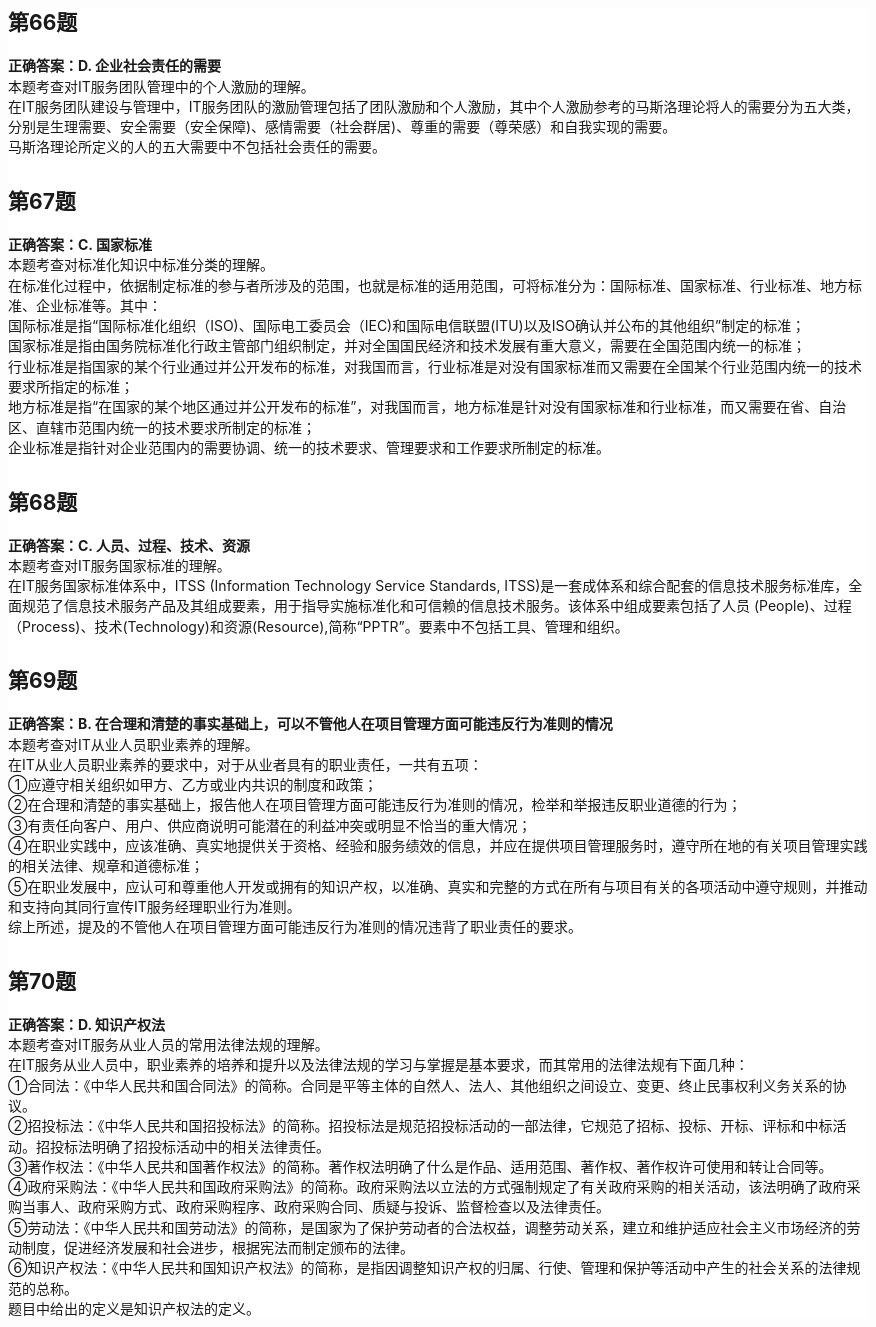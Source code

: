 ## 第66题 ##

**正确答案：D. 企业社会责任的需要**  
本题考查对IT服务团队管理中的个人激励的理解。  
在IT服务团队建设与管理中，IT服务团队的激励管理包括了团队激励和个人激励，其中个人激励参考的马斯洛理论将人的需要分为五大类，分别是生理需要、安全需要（安全保障)、感情需要（社会群居)、尊重的需要（尊荣感）和自我实现的需要。  
马斯洛理论所定义的人的五大需要中不包括社会责任的需要。  


## 第67题 ##

**正确答案：C. 国家标准**  
本题考查对标准化知识中标准分类的理解。  
在标准化过程中，依据制定标准的参与者所涉及的范围，也就是标准的适用范围，可将标准分为：国际标准、国家标准、行业标准、地方标准、企业标准等。其中：  
国际标准是指“国际标准化组织（ISO)、国际电工委员会（IEC)和国际电信联盟(ITU)以及ISO确认并公布的其他组织”制定的标准；  
国家标准是指由国务院标准化行政主管部门组织制定，并对全国国民经济和技术发展有重大意义，需要在全国范围内统一的标准；  
行业标准是指国家的某个行业通过并公开发布的标准，对我国而言，行业标准是对没有国家标准而又需要在全国某个行业范围内统一的技术要求所指定的标准；  
地方标准是指“在国家的某个地区通过并公开发布的标准”，对我国而言，地方标准是针对没有国家标准和行业标准，而又需要在省、自治区、直辖市范围内统一的技术要求所制定的标准；  
企业标准是指针对企业范围内的需要协调、统一的技术要求、管理要求和工作要求所制定的标准。  


## 第68题 ##

**正确答案：C. 人员、过程、技术、资源**  
本题考查对IT服务国家标准的理解。  
在IT服务国家标准体系中，ITSS (Information Technology Service Standards, ITSS)是一套成体系和综合配套的信息技术服务标准库，全面规范了信息技术服务产品及其组成要素，用于指导实施标准化和可信赖的信息技术服务。该体系中组成要素包括了人员 (People)、过程（Process)、技术(Technology)和资源(Resource),简称“PPTR”。要素中不包括工具、管理和组织。  


## 第69题 ##

**正确答案：B. 在合理和清楚的事实基础上，可以不管他人在项目管理方面可能违反行为准则的情况**  
本题考查对IT从业人员职业素养的理解。  
在IT从业人员职业素养的要求中，对于从业者具有的职业责任，一共有五项：  
①应遵守相关组织如甲方、乙方或业内共识的制度和政策；  
②在合理和清楚的事实基础上，报告他人在项目管理方面可能违反行为准则的情况，检举和举报违反职业道德的行为；  
③有责任向客户、用户、供应商说明可能潜在的利益冲突或明显不恰当的重大情况；  
④在职业实践中，应该准确、真实地提供关于资格、经验和服务绩效的信息，并应在提供项目管理服务时，遵守所在地的有关项目管理实践的相关法律、规章和道德标准；  
⑤在职业发展中，应认可和尊重他人开发或拥有的知识产权，以准确、真实和完整的方式在所有与项目有关的各项活动中遵守规则，并推动和支持向其同行宣传IT服务经理职业行为准则。  
综上所述，提及的不管他人在项目管理方面可能违反行为准则的情况违背了职业责任的要求。  


## 第70题 ##

**正确答案：D. 知识产权法**  
本题考查对IT服务从业人员的常用法律法规的理解。  
在IT服务从业人员中，职业素养的培养和提升以及法律法规的学习与掌握是基本要求，而其常用的法律法规有下面几种：  
①合同法：《中华人民共和国合同法》的简称。合同是平等主体的自然人、法人、其他组织之间设立、变更、终止民事权利义务关系的协议。  
②招投标法：《中华人民共和国招投标法》的简称。招投标法是规范招投标活动的一部法律，它规范了招标、投标、开标、评标和中标活动。招投标法明确了招投标活动中的相关法律责任。  
③著作权法：《中华人民共和国著作权法》的简称。著作权法明确了什么是作品、适用范围、著作权、著作权许可使用和转让合同等。  
④政府采购法：《中华人民共和国政府采购法》的简称。政府采购法以立法的方式强制规定了有关政府采购的相关活动，该法明确了政府采购当事人、政府采购方式、政府采购程序、政府采购合同、质疑与投诉、监督检查以及法律责任。  
⑤劳动法：《中华人民共和国劳动法》的简称，是国家为了保护劳动者的合法权益，调整劳动关系，建立和维护适应社会主义市场经济的劳动制度，促进经济发展和社会进步，根据宪法而制定颁布的法律。  
⑥知识产权法：《中华人民共和国知识产权法》的简称，是指因调整知识产权的归属、行使、管理和保护等活动中产生的社会关系的法律规范的总称。  
题目中给出的定义是知识产权法的定义。  
